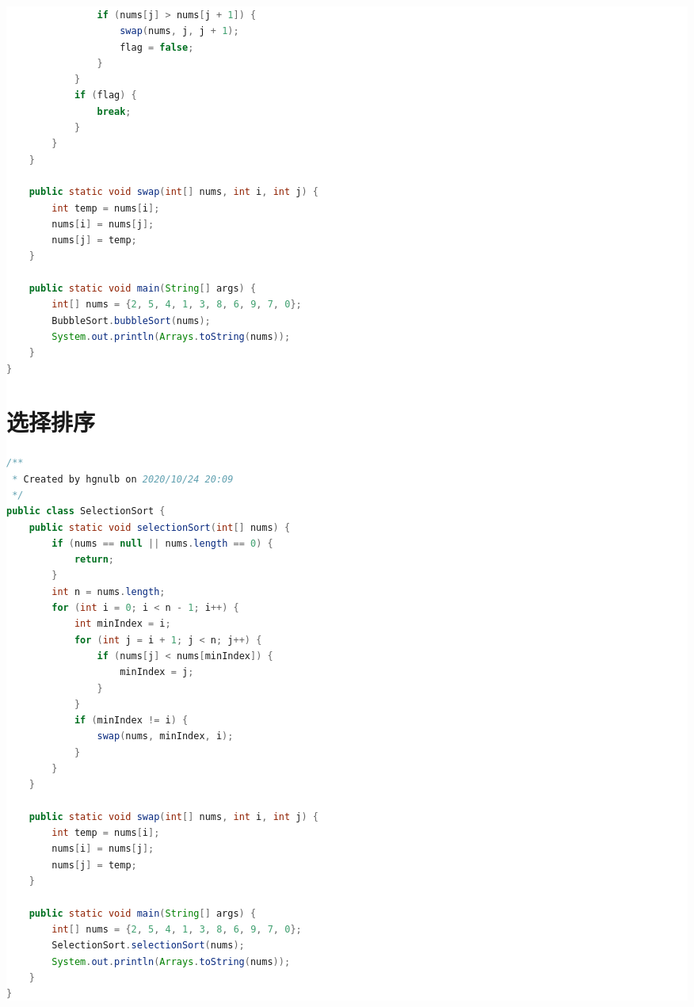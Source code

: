 ```java
                if (nums[j] > nums[j + 1]) {
                    swap(nums, j, j + 1);
                    flag = false;
                }
            }
            if (flag) {
                break;
            }
        }
    }

    public static void swap(int[] nums, int i, int j) {
        int temp = nums[i];
        nums[i] = nums[j];
        nums[j] = temp;
    }

    public static void main(String[] args) {
        int[] nums = {2, 5, 4, 1, 3, 8, 6, 9, 7, 0};
        BubbleSort.bubbleSort(nums);
        System.out.println(Arrays.toString(nums));
    }
}
```

# 选择排序

```java
/**
 * Created by hgnulb on 2020/10/24 20:09
 */
public class SelectionSort {
    public static void selectionSort(int[] nums) {
        if (nums == null || nums.length == 0) {
            return;
        }
        int n = nums.length;
        for (int i = 0; i < n - 1; i++) {
            int minIndex = i;
            for (int j = i + 1; j < n; j++) {
                if (nums[j] < nums[minIndex]) {
                    minIndex = j;
                }
            }
            if (minIndex != i) {
                swap(nums, minIndex, i);
            }
        }
    }

    public static void swap(int[] nums, int i, int j) {
        int temp = nums[i];
        nums[i] = nums[j];
        nums[j] = temp;
    }

    public static void main(String[] args) {
        int[] nums = {2, 5, 4, 1, 3, 8, 6, 9, 7, 0};
        SelectionSort.selectionSort(nums);
        System.out.println(Arrays.toString(nums));
    }
}
```